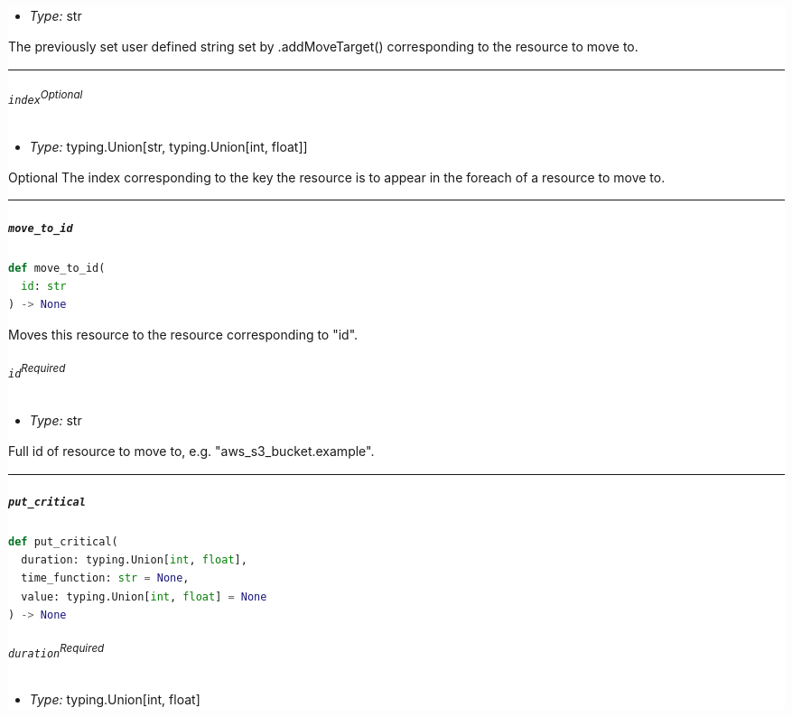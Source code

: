 - *Type:* str

The previously set user defined string set by .addMoveTarget() corresponding to the resource to move to.

---

###### `index`<sup>Optional</sup> <a name="index" id="@cdktf/provider-newrelic.infraAlertCondition.InfraAlertCondition.moveTo.parameter.index"></a>

- *Type:* typing.Union[str, typing.Union[int, float]]

Optional The index corresponding to the key the resource is to appear in the foreach of a resource to move to.

---

##### `move_to_id` <a name="move_to_id" id="@cdktf/provider-newrelic.infraAlertCondition.InfraAlertCondition.moveToId"></a>

```python
def move_to_id(
  id: str
) -> None
```

Moves this resource to the resource corresponding to "id".

###### `id`<sup>Required</sup> <a name="id" id="@cdktf/provider-newrelic.infraAlertCondition.InfraAlertCondition.moveToId.parameter.id"></a>

- *Type:* str

Full id of resource to move to, e.g. "aws_s3_bucket.example".

---

##### `put_critical` <a name="put_critical" id="@cdktf/provider-newrelic.infraAlertCondition.InfraAlertCondition.putCritical"></a>

```python
def put_critical(
  duration: typing.Union[int, float],
  time_function: str = None,
  value: typing.Union[int, float] = None
) -> None
```

###### `duration`<sup>Required</sup> <a name="duration" id="@cdktf/provider-newrelic.infraAlertCondition.InfraAlertCondition.putCritical.parameter.duration"></a>

- *Type:* typing.Union[int, float]
